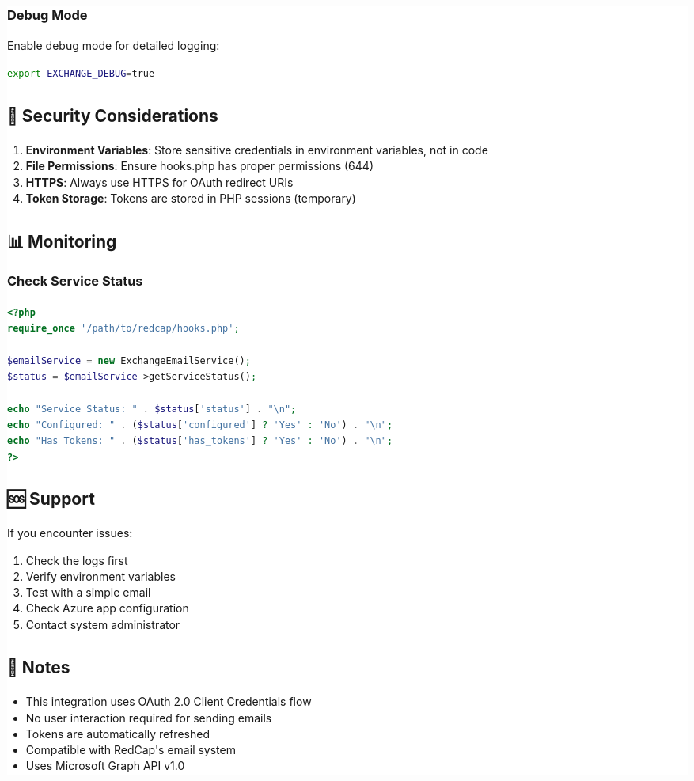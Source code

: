 ### Debug Mode
Enable debug mode for detailed logging:
```bash
export EXCHANGE_DEBUG=true
```

## 🔐 Security Considerations

1. **Environment Variables**: Store sensitive credentials in environment variables, not in code
2. **File Permissions**: Ensure hooks.php has proper permissions (644)
3. **HTTPS**: Always use HTTPS for OAuth redirect URIs
4. **Token Storage**: Tokens are stored in PHP sessions (temporary)

## 📊 Monitoring

### Check Service Status
```php
<?php
require_once '/path/to/redcap/hooks.php';

$emailService = new ExchangeEmailService();
$status = $emailService->getServiceStatus();

echo "Service Status: " . $status['status'] . "\n";
echo "Configured: " . ($status['configured'] ? 'Yes' : 'No') . "\n";
echo "Has Tokens: " . ($status['has_tokens'] ? 'Yes' : 'No') . "\n";
?>
```

## 🆘 Support

If you encounter issues:

1. Check the logs first
2. Verify environment variables
3. Test with a simple email
4. Check Azure app configuration
5. Contact system administrator

## 📝 Notes

- This integration uses OAuth 2.0 Client Credentials flow
- No user interaction required for sending emails
- Tokens are automatically refreshed
- Compatible with RedCap's email system
- Uses Microsoft Graph API v1.0
